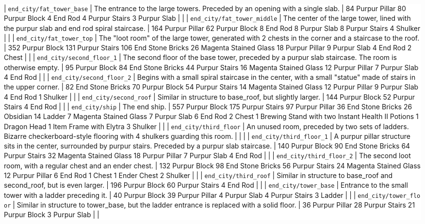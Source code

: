 | `end_city/fat_tower_base`       | The entrance to the large towers. Preceded by an opening with a single slab.                                                                 | 84 Purpur Pillar 80 Purpur Block 4 End Rod 4 Purpur Stairs 3 Purpur Slab                                                                                                                                                                                  |        |
| `end_city/fat_tower_middle`     | The center of the large tower, lined with the purpur slab and end rod spiral staircase.                                                      | 164 Purpur Pillar 62 Purpur Block 8 End Rod 8 Purpur Slab 8 Purpur Stairs 4 Shulker                                                                                                                                                                       |        |
| `end_city/fat_tower_top`        | The "loot room" of the large tower, generated with 2 chests in the corner and a staircase to the roof.                                       | 352 Purpur Block 131 Purpur Stairs 106 End Stone Bricks 26 Magenta Stained Glass 18 Purpur Pillar 9 Purpur Slab 4 End Rod 2 Chest                                                                                                                         |        |
| `end_city/second_floor_1`       | The second floor of the base tower, preceded by a purpur slab staircase. The room is otherwise empty.                                        | 95 Purpur Block 84 End Stone Bricks 44 Purpur Stairs 16 Magenta Stained Glass 12 Purpur Pillar 7 Purpur Slab 4 End Rod                                                                                                                                    |        |
| `end_city/second_floor_2`       | Begins with a small spiral staircase in the center, with a small "statue" made of stairs in the upper corner.                                | 82 End Stone Bricks 70 Purpur Block 54 Purpur Stairs 14 Magenta Stained Glass 12 Purpur Pillar 9 Purpur Slab 4 End Rod 1 Shulker                                                                                                                          |        |
| `end_city/second_roof`          | Similar in structure to base_roof, but slightly larger.                                                                                      | 144 Purpur Block 52 Purpur Stairs 4 End Rod                                                                                                                                                                                                               |        |
| `end_city/ship`                 | The end ship.                                                                                                                                | 557 Purpur Block 175 Purpur Stairs 97 Purpur Pillar 36 End Stone Bricks 26 Obsidian 14 Ladder 7 Magenta Stained Glass 7 Purpur Slab 6 End Rod 2 Chest 1 Brewing Stand with two Instant Health II Potions 1 Dragon Head 1 Item Frame with Elytra 3 Shulker |        |
| `end_city/third_floor`          | An unused room, preceded by two sets of ladders. Bizarre checkerboard-style flooring with 4 shulkers guarding this room.                     |                                                                                                                                                                                                                                                           |        |
| `end_city/third_floor_1`        | A purpur pillar structure sits in the center, surrounded by purpur stairs. Preceded by a purpur slab staircase.                              | 140 Purpur Block 90 End Stone Bricks 64 Purpur Stairs 32 Magenta Stained Glass 18 Purpur Pillar 7 Purpur Slab 4 End Rod                                                                                                                                   |        |
| `end_city/third_floor_2`        | The second loot room, with a regular chest and an ender chest.                                                                               | 132 Purpur Block 98 End Stone Bricks 56 Purpur Stairs 24 Magenta Stained Glass 12 Purpur Pillar 6 End Rod 1 Chest 1 Ender Chest 2 Shulker                                                                                                                 |        |
| `end_city/third_roof`           | Similar in structure to base_roof and second_roof, but is even larger.                                                                       | 196 Purpur Block 60 Purpur Stairs 4 End Rod                                                                                                                                                                                                               |        |
| `end_city/tower_base`           | Entrance to the small tower with a ladder preceding it.                                                                                      | 40 Purpur Block 39 Purpur Pillar 4 Purpur Slab 4 Purpur Stairs 3 Ladder                                                                                                                                                                                   |        |
| `end_city/tower_floor`          | Similar in structure to tower_base, but the ladder entrance is replaced with a solid floor.                                                  | 36 Purpur Pillar 28 Purpur Stairs 21 Purpur Block 3 Purpur Slab                                                                                                                                                                                           |        |
